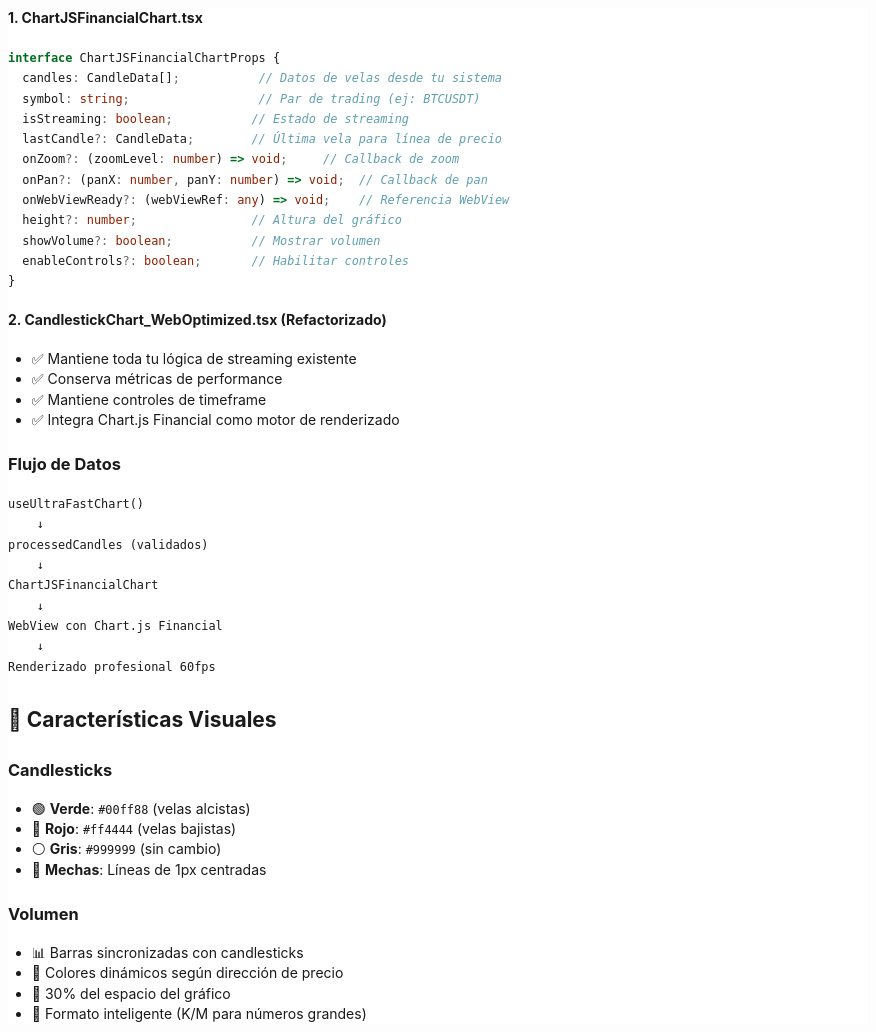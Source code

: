 #### 1. **ChartJSFinancialChart.tsx**
```typescript
interface ChartJSFinancialChartProps {
  candles: CandleData[];           // Datos de velas desde tu sistema
  symbol: string;                  // Par de trading (ej: BTCUSDT)
  isStreaming: boolean;           // Estado de streaming
  lastCandle?: CandleData;        // Última vela para línea de precio
  onZoom?: (zoomLevel: number) => void;     // Callback de zoom
  onPan?: (panX: number, panY: number) => void;  // Callback de pan
  onWebViewReady?: (webViewRef: any) => void;    // Referencia WebView
  height?: number;                // Altura del gráfico
  showVolume?: boolean;           // Mostrar volumen
  enableControls?: boolean;       // Habilitar controles
}
```

#### 2. **CandlestickChart_WebOptimized.tsx (Refactorizado)**
- ✅ Mantiene toda tu lógica de streaming existente
- ✅ Conserva métricas de performance
- ✅ Mantiene controles de timeframe
- ✅ Integra Chart.js Financial como motor de renderizado

### **Flujo de Datos**

```
useUltraFastChart() 
    ↓
processedCandles (validados)
    ↓
ChartJSFinancialChart
    ↓
WebView con Chart.js Financial
    ↓
Renderizado profesional 60fps
```

## 🎨 **Características Visuales**

### **Candlesticks**
- 🟢 **Verde**: `#00ff88` (velas alcistas)
- 🔴 **Rojo**: `#ff4444` (velas bajistas)
- ⚪ **Gris**: `#999999` (sin cambio)
- 📏 **Mechas**: Líneas de 1px centradas

### **Volumen**
- 📊 Barras sincronizadas con candlesticks
- 🎨 Colores dinámicos según dirección de precio
- 📐 30% del espacio del gráfico
- 🔢 Formato inteligente (K/M para números grandes)
